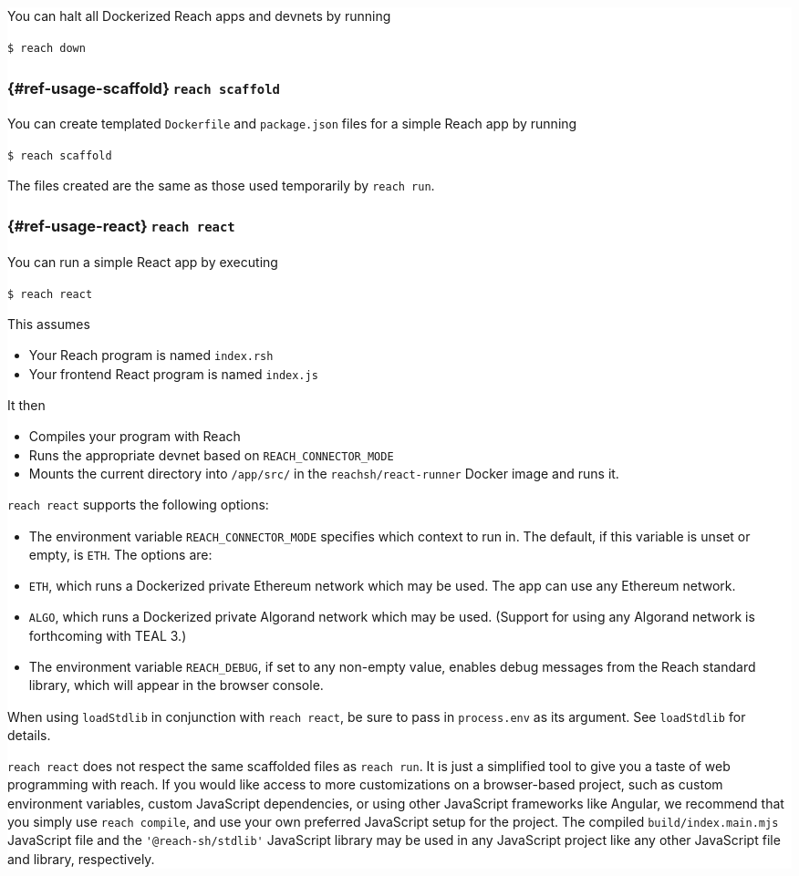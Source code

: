 You can halt all Dockerized Reach apps and devnets by running

```
$ reach down
```


### {#ref-usage-scaffold} `reach scaffold`

You can create templated `Dockerfile` and `package.json` files for a simple Reach app by running

```
$ reach scaffold
```


The files created are the same as those used temporarily by `reach run`.

### {#ref-usage-react} `reach react`

You can run a simple React app by executing

```
$ reach react
```


This assumes

+ Your Reach program is named `index.rsh`
+ Your frontend React program is named `index.js`


It then

+ Compiles your program with Reach
+ Runs the appropriate devnet based on `REACH_CONNECTOR_MODE`
+ Mounts the current directory into `/app/src/` in the `reachsh/react-runner` Docker image and runs it.


`reach react` supports the following options:

+ The environment variable `REACH_CONNECTOR_MODE` specifies which context to run in. The default, if this variable is unset or empty, is `ETH`. The options are:

+ `ETH`, which runs a Dockerized private Ethereum network which may be used. The app can use any Ethereum network.
+ `ALGO`, which runs a Dockerized private Algorand network which may be used. (Support for using any Algorand network is forthcoming with TEAL 3.)

+ The environment variable `REACH_DEBUG`, if set to any non-empty value, enables debug messages from the Reach standard library, which will appear in the browser console.


When using `loadStdlib` in conjunction with `reach react`,
be sure to pass in `process.env` as its argument.
See `loadStdlib` for details.

`reach react` does not respect the same scaffolded files as `reach run`.
It is just a simplified tool to give you a taste of web programming with reach.
If you would like access to more customizations on a browser-based project,
such as custom environment variables,
custom JavaScript dependencies,
or using other JavaScript frameworks like Angular,
we recommend that you simply use `reach compile`,
and use your own preferred JavaScript setup for the project.
The compiled `build/index.main.mjs` JavaScript file
and the `'@reach-sh/stdlib'` JavaScript library
may be used in any JavaScript project like any other JavaScript file and library, respectively.
